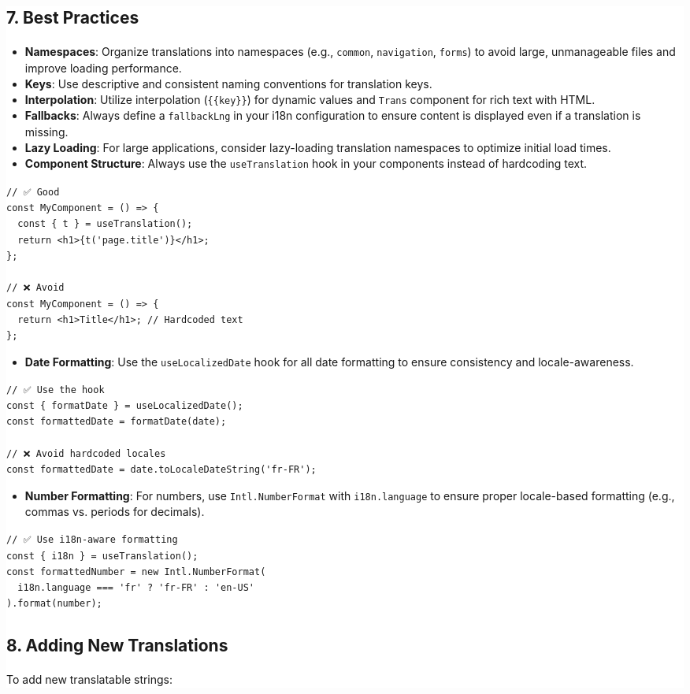 ## 7. Best Practices

- **Namespaces**: Organize translations into namespaces (e.g., `common`, `navigation`, `forms`) to avoid large, unmanageable files and improve loading performance.
- **Keys**: Use descriptive and consistent naming conventions for translation keys.
- **Interpolation**: Utilize interpolation (`{{key}}`) for dynamic values and `Trans` component for rich text with HTML.
- **Fallbacks**: Always define a `fallbackLng` in your i18n configuration to ensure content is displayed even if a translation is missing.
- **Lazy Loading**: For large applications, consider lazy-loading translation namespaces to optimize initial load times.
- **Component Structure**: Always use the `useTranslation` hook in your components instead of hardcoding text.

```tsx
// ✅ Good
const MyComponent = () => {
  const { t } = useTranslation();
  return <h1>{t('page.title')}</h1>;
};

// ❌ Avoid
const MyComponent = () => {
  return <h1>Title</h1>; // Hardcoded text
};
```

- **Date Formatting**: Use the `useLocalizedDate` hook for all date formatting to ensure consistency and locale-awareness.

```tsx
// ✅ Use the hook
const { formatDate } = useLocalizedDate();
const formattedDate = formatDate(date);

// ❌ Avoid hardcoded locales
const formattedDate = date.toLocaleDateString('fr-FR');
```

- **Number Formatting**: For numbers, use `Intl.NumberFormat` with `i18n.language` to ensure proper locale-based formatting (e.g., commas vs. periods for decimals).

```tsx
// ✅ Use i18n-aware formatting
const { i18n } = useTranslation();
const formattedNumber = new Intl.NumberFormat(
  i18n.language === 'fr' ? 'fr-FR' : 'en-US'
).format(number);
```

## 8. Adding New Translations

To add new translatable strings:
